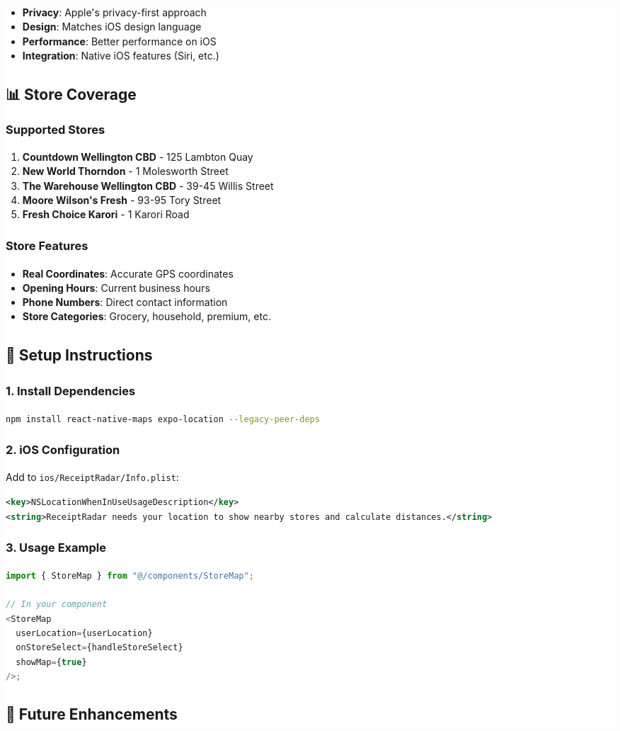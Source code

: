 - **Privacy**: Apple's privacy-first approach
- **Design**: Matches iOS design language
- **Performance**: Better performance on iOS
- **Integration**: Native iOS features (Siri, etc.)

## 📊 **Store Coverage**

### Supported Stores

1. **Countdown Wellington CBD** - 125 Lambton Quay
2. **New World Thorndon** - 1 Molesworth Street
3. **The Warehouse Wellington CBD** - 39-45 Willis Street
4. **Moore Wilson's Fresh** - 93-95 Tory Street
5. **Fresh Choice Karori** - 1 Karori Road

### Store Features

- **Real Coordinates**: Accurate GPS coordinates
- **Opening Hours**: Current business hours
- **Phone Numbers**: Direct contact information
- **Store Categories**: Grocery, household, premium, etc.

## 🔧 **Setup Instructions**

### 1. **Install Dependencies**

```bash
npm install react-native-maps expo-location --legacy-peer-deps
```

### 2. **iOS Configuration**

Add to `ios/ReceiptRadar/Info.plist`:

```xml
<key>NSLocationWhenInUseUsageDescription</key>
<string>ReceiptRadar needs your location to show nearby stores and calculate distances.</string>
```

### 3. **Usage Example**

```typescript
import { StoreMap } from "@/components/StoreMap";

// In your component
<StoreMap
  userLocation={userLocation}
  onStoreSelect={handleStoreSelect}
  showMap={true}
/>;
```

## 🚀 **Future Enhancements**
